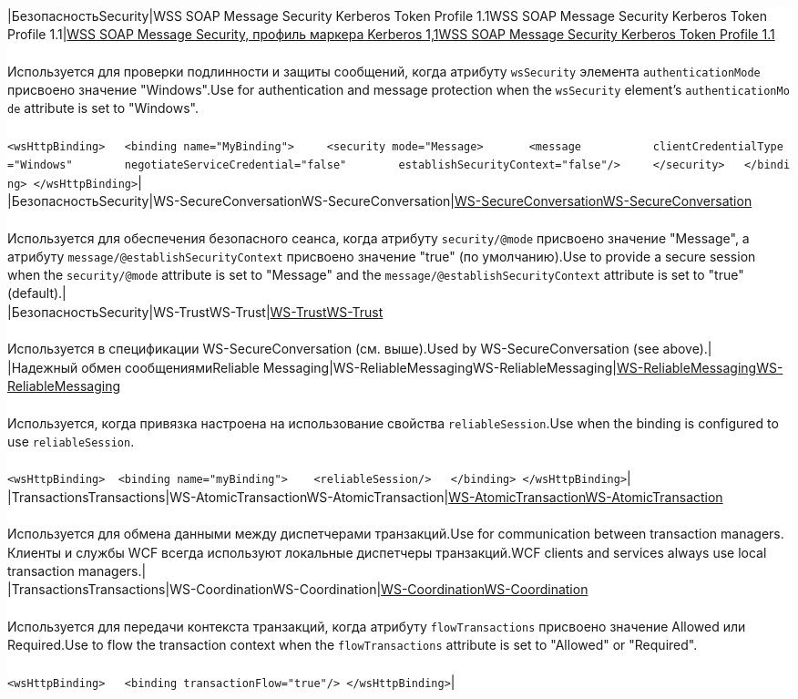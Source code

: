 |<span data-ttu-id="eceab-196">Безопасность</span><span class="sxs-lookup"><span data-stu-id="eceab-196">Security</span></span>|<span data-ttu-id="eceab-197">WSS SOAP Message Security Kerberos Token Profile 1.1</span><span class="sxs-lookup"><span data-stu-id="eceab-197">WSS SOAP Message Security  Kerberos Token Profile 1.1</span></span>|[<span data-ttu-id="eceab-198">WSS SOAP Message Security, профиль маркера Kerberos 1,1</span><span class="sxs-lookup"><span data-stu-id="eceab-198">WSS SOAP Message Security Kerberos Token Profile 1.1</span></span>](https://www.oasis-open.org/committees/download.php/16788/wss-v1.1-spec-os-KerberosTokenProfile.pdf)<br /><br /> <span data-ttu-id="eceab-199">Используется для проверки подлинности и защиты сообщений, когда атрибуту `wsSecurity` элемента `authenticationMode` присвоено значение "Windows".</span><span class="sxs-lookup"><span data-stu-id="eceab-199">Use for authentication and message protection when the `wsSecurity` element’s `authenticationMode` attribute is set to "Windows".</span></span><br /><br /> `<wsHttpBinding>   <binding name="MyBinding">     <security mode="Message>       <message           clientCredentialType="Windows"        negotiateServiceCredential="false"        establishSecurityContext="false"/>     </security>   </binding> </wsHttpBinding>`|  
|<span data-ttu-id="eceab-200">Безопасность</span><span class="sxs-lookup"><span data-stu-id="eceab-200">Security</span></span>|<span data-ttu-id="eceab-201">WS-SecureConversation</span><span class="sxs-lookup"><span data-stu-id="eceab-201">WS-SecureConversation</span></span>|[<span data-ttu-id="eceab-202">WS-SecureConversation</span><span class="sxs-lookup"><span data-stu-id="eceab-202">WS-SecureConversation</span></span>](http://specs.xmlsoap.org/ws/2005/02/sc/ws-secureconversation.pdf)<br /><br /> <span data-ttu-id="eceab-203">Используется для обеспечения безопасного сеанса, когда атрибуту `security/@mode` присвоено значение "Message", а атрибуту `message/@establishSecurityContext` присвоено значение "true" (по умолчанию).</span><span class="sxs-lookup"><span data-stu-id="eceab-203">Use to provide a secure session when the `security/@mode` attribute is set to "Message" and the `message/@establishSecurityContext` attribute is set to "true" (default).</span></span>|  
|<span data-ttu-id="eceab-204">Безопасность</span><span class="sxs-lookup"><span data-stu-id="eceab-204">Security</span></span>|<span data-ttu-id="eceab-205">WS-Trust</span><span class="sxs-lookup"><span data-stu-id="eceab-205">WS-Trust</span></span>|[<span data-ttu-id="eceab-206">WS-Trust</span><span class="sxs-lookup"><span data-stu-id="eceab-206">WS-Trust</span></span>](http://specs.xmlsoap.org/ws/2005/02/trust/ws-trust.pdf)<br /><br /> <span data-ttu-id="eceab-207">Используется в спецификации WS-SecureConversation (см. выше).</span><span class="sxs-lookup"><span data-stu-id="eceab-207">Used by WS-SecureConversation (see above).</span></span>|  
|<span data-ttu-id="eceab-208">Надежный обмен сообщениями</span><span class="sxs-lookup"><span data-stu-id="eceab-208">Reliable Messaging</span></span>|<span data-ttu-id="eceab-209">WS-ReliableMessaging</span><span class="sxs-lookup"><span data-stu-id="eceab-209">WS-ReliableMessaging</span></span>|[<span data-ttu-id="eceab-210">WS-ReliableMessaging</span><span class="sxs-lookup"><span data-stu-id="eceab-210">WS-ReliableMessaging</span></span>](http://specs.xmlsoap.org/ws/2005/02/rm/ws-reliablemessaging.pdf)<br /><br /> <span data-ttu-id="eceab-211">Используется, когда привязка настроена на использование свойства `reliableSession`.</span><span class="sxs-lookup"><span data-stu-id="eceab-211">Use when the binding is configured to use `reliableSession`.</span></span><br /><br /> `<wsHttpBinding>  <binding name="myBinding">    <reliableSession/>   </binding> </wsHttpBinding>`|  
|<span data-ttu-id="eceab-212">Transactions</span><span class="sxs-lookup"><span data-stu-id="eceab-212">Transactions</span></span>|<span data-ttu-id="eceab-213">WS-AtomicTransaction</span><span class="sxs-lookup"><span data-stu-id="eceab-213">WS-AtomicTransaction</span></span>|[<span data-ttu-id="eceab-214">WS-AtomicTransaction</span><span class="sxs-lookup"><span data-stu-id="eceab-214">WS-AtomicTransaction</span></span>](http://specs.xmlsoap.org/ws/2004/10/wsat/wsat.pdf)<br /><br /> <span data-ttu-id="eceab-215">Используется для обмена данными между диспетчерами транзакций.</span><span class="sxs-lookup"><span data-stu-id="eceab-215">Use for communication between transaction managers.</span></span> <span data-ttu-id="eceab-216">Клиенты и службы WCF всегда используют локальные диспетчеры транзакций.</span><span class="sxs-lookup"><span data-stu-id="eceab-216">WCF clients and services always use local transaction managers.</span></span>|  
|<span data-ttu-id="eceab-217">Transactions</span><span class="sxs-lookup"><span data-stu-id="eceab-217">Transactions</span></span>|<span data-ttu-id="eceab-218">WS-Coordination</span><span class="sxs-lookup"><span data-stu-id="eceab-218">WS-Coordination</span></span>|<span data-ttu-id="eceab-219">[WS-Coordination](/previous-versions/ms951231(v=msdn.10))</span><span class="sxs-lookup"><span data-stu-id="eceab-219">[WS-Coordination](/previous-versions/ms951231(v=msdn.10))</span></span><br /><br /> <span data-ttu-id="eceab-220">Используется для передачи контекста транзакций, когда атрибуту `flowTransactions` присвоено значение Allowed или Required.</span><span class="sxs-lookup"><span data-stu-id="eceab-220">Use to flow the transaction context when the `flowTransactions` attribute is set to "Allowed" or "Required".</span></span><br /><br /> `<wsHttpBinding>   <binding transactionFlow="true"/> </wsHttpBinding>`|  
  